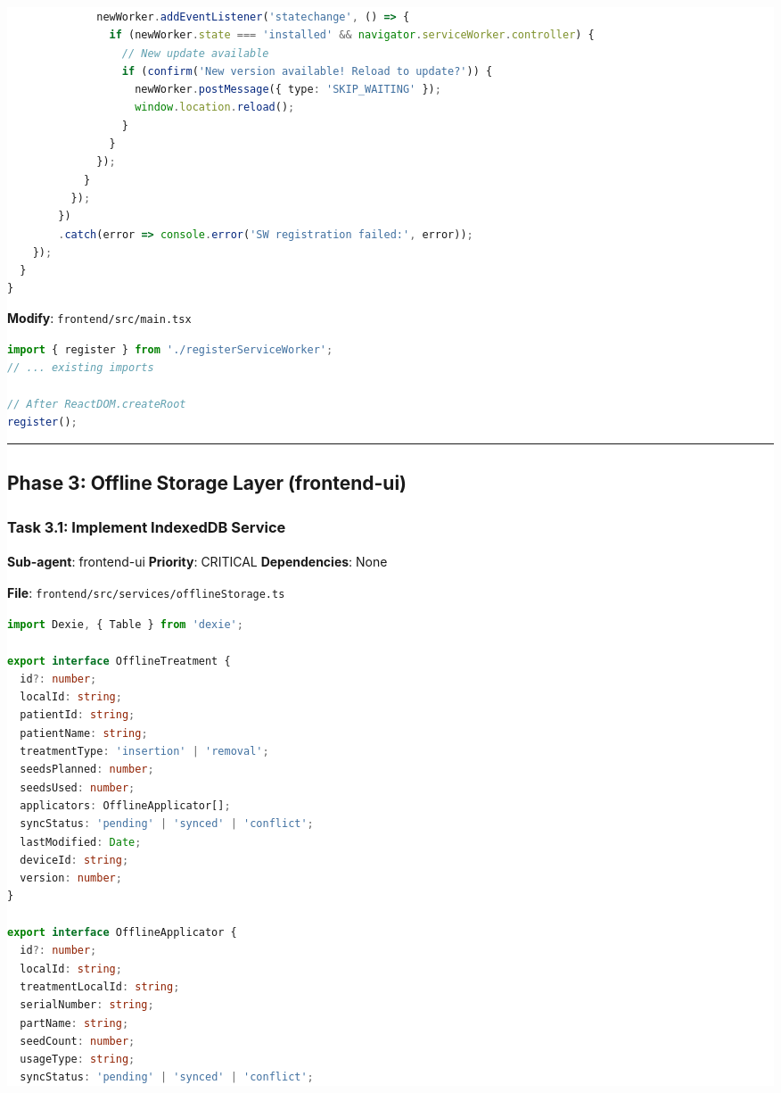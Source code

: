 ```typescript
              newWorker.addEventListener('statechange', () => {
                if (newWorker.state === 'installed' && navigator.serviceWorker.controller) {
                  // New update available
                  if (confirm('New version available! Reload to update?')) {
                    newWorker.postMessage({ type: 'SKIP_WAITING' });
                    window.location.reload();
                  }
                }
              });
            }
          });
        })
        .catch(error => console.error('SW registration failed:', error));
    });
  }
}
```

**Modify**: `frontend/src/main.tsx`
```typescript
import { register } from './registerServiceWorker';
// ... existing imports

// After ReactDOM.createRoot
register();
```

---

## Phase 3: Offline Storage Layer (frontend-ui)

### Task 3.1: Implement IndexedDB Service
**Sub-agent**: frontend-ui
**Priority**: CRITICAL
**Dependencies**: None

**File**: `frontend/src/services/offlineStorage.ts`
```typescript
import Dexie, { Table } from 'dexie';

export interface OfflineTreatment {
  id?: number;
  localId: string;
  patientId: string;
  patientName: string;
  treatmentType: 'insertion' | 'removal';
  seedsPlanned: number;
  seedsUsed: number;
  applicators: OfflineApplicator[];
  syncStatus: 'pending' | 'synced' | 'conflict';
  lastModified: Date;
  deviceId: string;
  version: number;
}

export interface OfflineApplicator {
  id?: number;
  localId: string;
  treatmentLocalId: string;
  serialNumber: string;
  partName: string;
  seedCount: number;
  usageType: string;
  syncStatus: 'pending' | 'synced' | 'conflict';
```